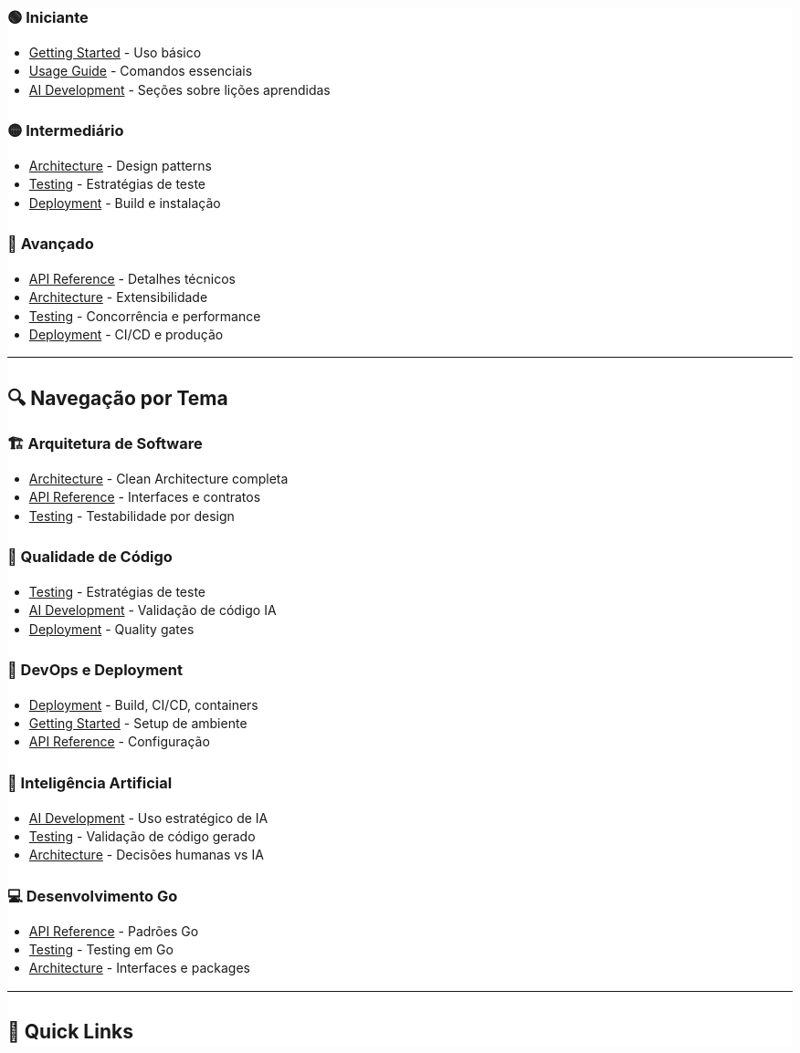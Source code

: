 ### 🟢 **Iniciante**
- [Getting Started](getting-started.md) - Uso básico
- [Usage Guide](usage-guide.md) - Comandos essenciais
- [AI Development](ai-development.md) - Seções sobre lições aprendidas

### 🟡 **Intermediário**  
- [Architecture](architecture.md) - Design patterns
- [Testing](testing.md) - Estratégias de teste
- [Deployment](deployment.md) - Build e instalação

### 🔴 **Avançado**
- [API Reference](api-reference.md) - Detalhes técnicos
- [Architecture](architecture.md) - Extensibilidade
- [Testing](testing.md) - Concorrência e performance
- [Deployment](deployment.md) - CI/CD e produção

---

## 🔍 Navegação por Tema

### **🏗 Arquitetura de Software**
- [Architecture](architecture.md) - Clean Architecture completa
- [API Reference](api-reference.md) - Interfaces e contratos
- [Testing](testing.md) - Testabilidade por design

### **🧪 Qualidade de Código**
- [Testing](testing.md) - Estratégias de teste
- [AI Development](ai-development.md) - Validação de código IA
- [Deployment](deployment.md) - Quality gates

### **🚀 DevOps e Deployment**
- [Deployment](deployment.md) - Build, CI/CD, containers
- [Getting Started](getting-started.md) - Setup de ambiente
- [API Reference](api-reference.md) - Configuração

### **🤖 Inteligência Artificial**
- [AI Development](ai-development.md) - Uso estratégico de IA
- [Testing](testing.md) - Validação de código gerado
- [Architecture](architecture.md) - Decisões humanas vs IA

### **💻 Desenvolvimento Go**
- [API Reference](api-reference.md) - Padrões Go
- [Testing](testing.md) - Testing em Go
- [Architecture](architecture.md) - Interfaces e packages

---

## 🎯 Quick Links
